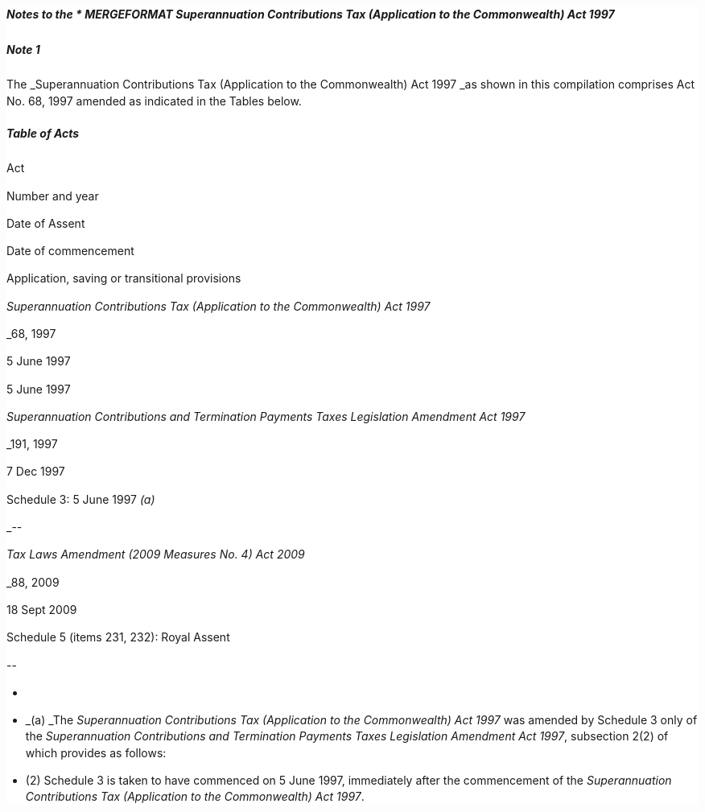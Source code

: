 ##### 
##### Notes to the   \* MERGEFORMAT Superannuation Contributions Tax (Application to the Commonwealth) Act 1997


##### Note 1

The _Superannuation Contributions Tax (Application to the Commonwealth) Act 1997 _as shown in this compilation comprises Act No. 68, 1997 amended as indicated in the Tables below.

##### Table of Acts

Act

Number 
and year


Date 
of Assent


Date of commencement

Application, saving or transitional provisions

_Superannuation Contributions Tax (Application to the Commonwealth) Act 1997_

_68, 1997

5 June 1997

5 June 1997

_Superannuation Contributions and Termination Payments Taxes Legislation Amendment Act 1997_

_191, 1997

7 Dec 1997

 Schedule 3: 5 June 1997 _(a)_

_--

_Tax Laws Amendment (2009 Measures No. 4) Act 2009_

_88, 2009

18 Sept 2009

Schedule 5 (items 231, 232): Royal Assent

--

  * 
  * _(a)	_The _Superannuation Contributions Tax (Application to the Commonwealth) Act 1997_ was amended by Schedule 3 only of the _Superannuation Contributions and Termination Payments Taxes Legislation Amendment Act 1997_, subsection 2(2) of which provides as follows:


   * (2) Schedule 3 is taken to have commenced on 5 June 1997, immediately after the commencement of the _Superannuation Contributions Tax (Application to the Commonwealth) Act 1997_.
